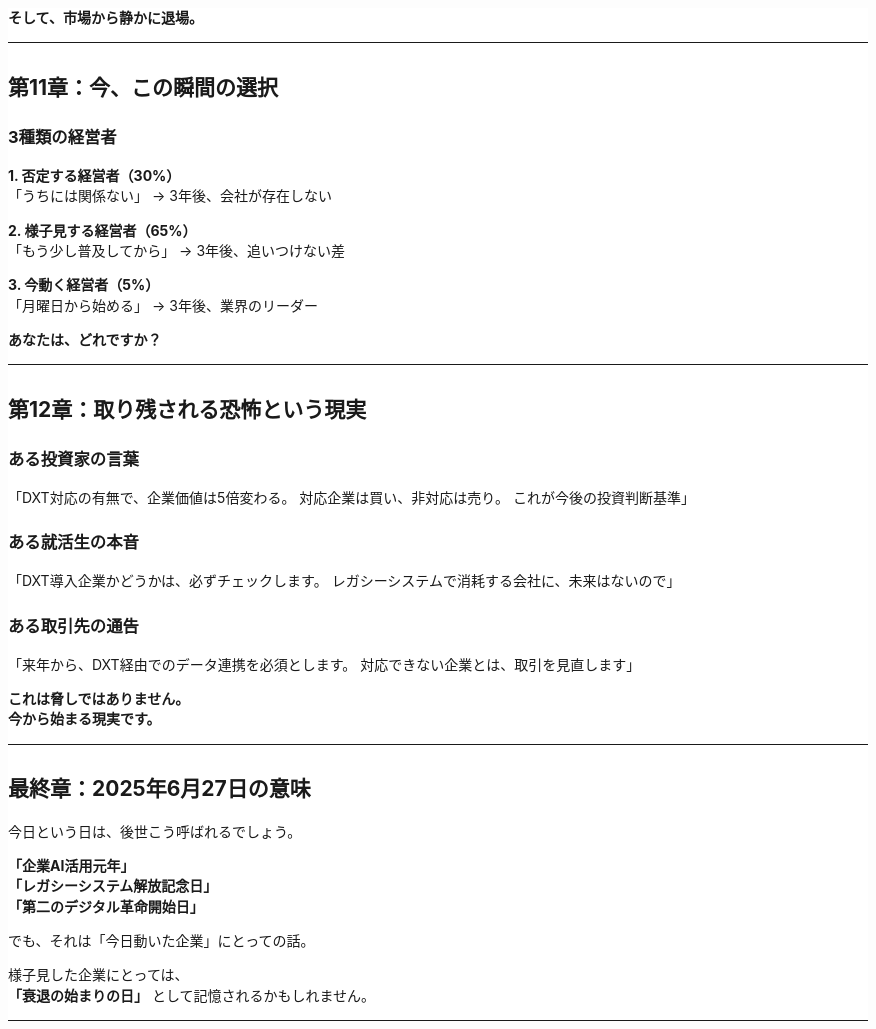 **そして、市場から静かに退場。**

---

## 第11章：今、この瞬間の選択

### 3種類の経営者

**1. 否定する経営者（30%）**  
「うちには関係ない」 → 3年後、会社が存在しない

**2. 様子見する経営者（65%）**  
「もう少し普及してから」 → 3年後、追いつけない差

**3. 今動く経営者（5%）**  
「月曜日から始める」 → 3年後、業界のリーダー

**あなたは、どれですか？**

---

## 第12章：取り残される恐怖という現実

### ある投資家の言葉

「DXT対応の有無で、企業価値は5倍変わる。 対応企業は買い、非対応は売り。 これが今後の投資判断基準」

### ある就活生の本音

「DXT導入企業かどうかは、必ずチェックします。 レガシーシステムで消耗する会社に、未来はないので」

### ある取引先の通告

「来年から、DXT経由でのデータ連携を必須とします。 対応できない企業とは、取引を見直します」

**これは脅しではありません。**  
**今から始まる現実です。**

---

## 最終章：2025年6月27日の意味

今日という日は、後世こう呼ばれるでしょう。

**「企業AI活用元年」**  
**「レガシーシステム解放記念日」**  
**「第二のデジタル革命開始日」**

でも、それは「今日動いた企業」にとっての話。

様子見した企業にとっては、  
**「衰退の始まりの日」** として記憶されるかもしれません。

---
